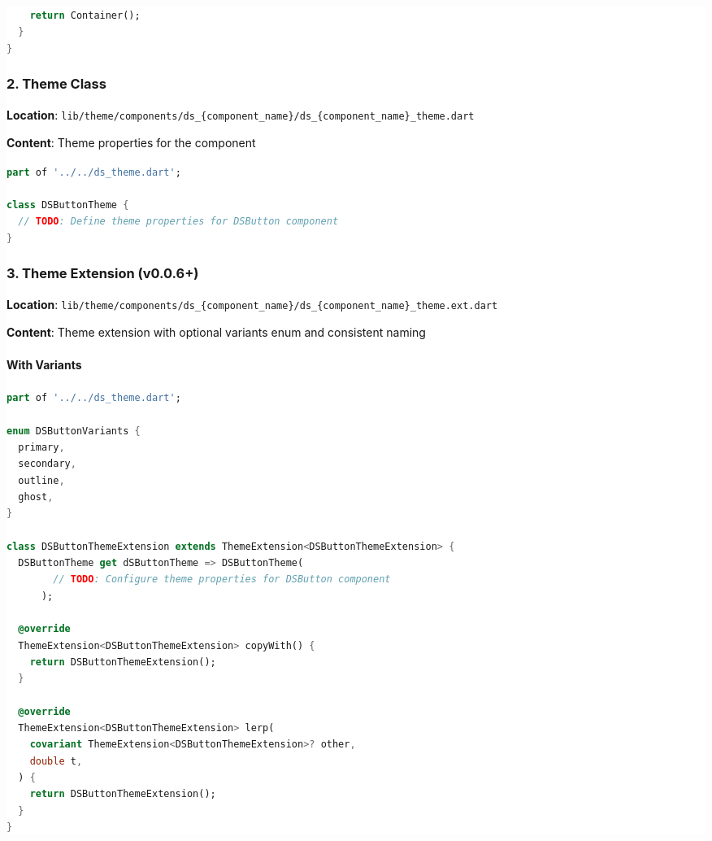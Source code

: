 ```dart
    return Container();
  }
}
```

### 2. Theme Class

**Location**: `lib/theme/components/ds_{component_name}/ds_{component_name}_theme.dart`

**Content**: Theme properties for the component

```dart
part of '../../ds_theme.dart';

class DSButtonTheme {
  // TODO: Define theme properties for DSButton component
}
```

### 3. Theme Extension (v0.0.6+)

**Location**: `lib/theme/components/ds_{component_name}/ds_{component_name}_theme.ext.dart`

**Content**: Theme extension with optional variants enum and consistent naming

#### With Variants
```dart
part of '../../ds_theme.dart';

enum DSButtonVariants {
  primary,
  secondary,
  outline,
  ghost,
}

class DSButtonThemeExtension extends ThemeExtension<DSButtonThemeExtension> {
  DSButtonTheme get dSButtonTheme => DSButtonTheme(
        // TODO: Configure theme properties for DSButton component
      );

  @override
  ThemeExtension<DSButtonThemeExtension> copyWith() {
    return DSButtonThemeExtension();
  }

  @override
  ThemeExtension<DSButtonThemeExtension> lerp(
    covariant ThemeExtension<DSButtonThemeExtension>? other,
    double t,
  ) {
    return DSButtonThemeExtension();
  }
}
```
